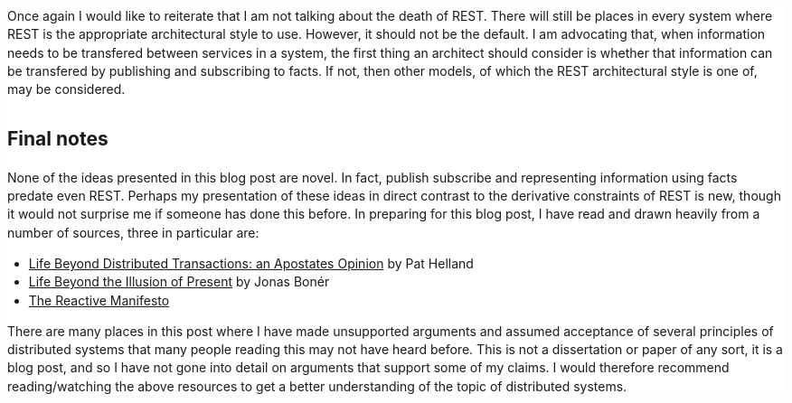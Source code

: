 Once again I would like to reiterate that I am not talking about the death of REST. There will still be places in every system where REST is the appropriate architectural style to use. However, it should not be the default. I am advocating that, when information needs to be transfered between services in a system, the first thing an architect should consider is whether that information can be transfered by publishing and subscribing to facts. If not, then other models, of which the REST architectural style is one of, may be considered.

## Final notes

None of the ideas presented in this blog post are novel. In fact, publish subscribe and representing information using facts predate even REST. Perhaps my presentation of these ideas in direct contrast to the derivative constraints of REST is new, though it would not surprise me if someone has done this before. In preparing for this blog post, I have read and drawn heavily from a number of sources, three in particular are:

* [Life Beyond Distributed Transactions: an Apostates Opinion](http://www.ics.uci.edu/~cs223/papers/cidr07p15.pdf) by Pat Helland
* [Life Beyond the Illusion of Present](https://www.youtube.com/watch?v=Nhz5jMXS8gE) by Jonas Bonér
* [The Reactive Manifesto](http://www.reactivemanifesto.org/)

There are many places in this post where I have made unsupported arguments and assumed acceptance of several principles of distributed systems that many people reading this may not have heard before. This is not a dissertation or paper of any sort, it is a blog post, and so I have not gone into detail on arguments that support some of my claims. I would therefore recommend reading/watching the above resources to get a better understanding of the topic of distributed systems.
